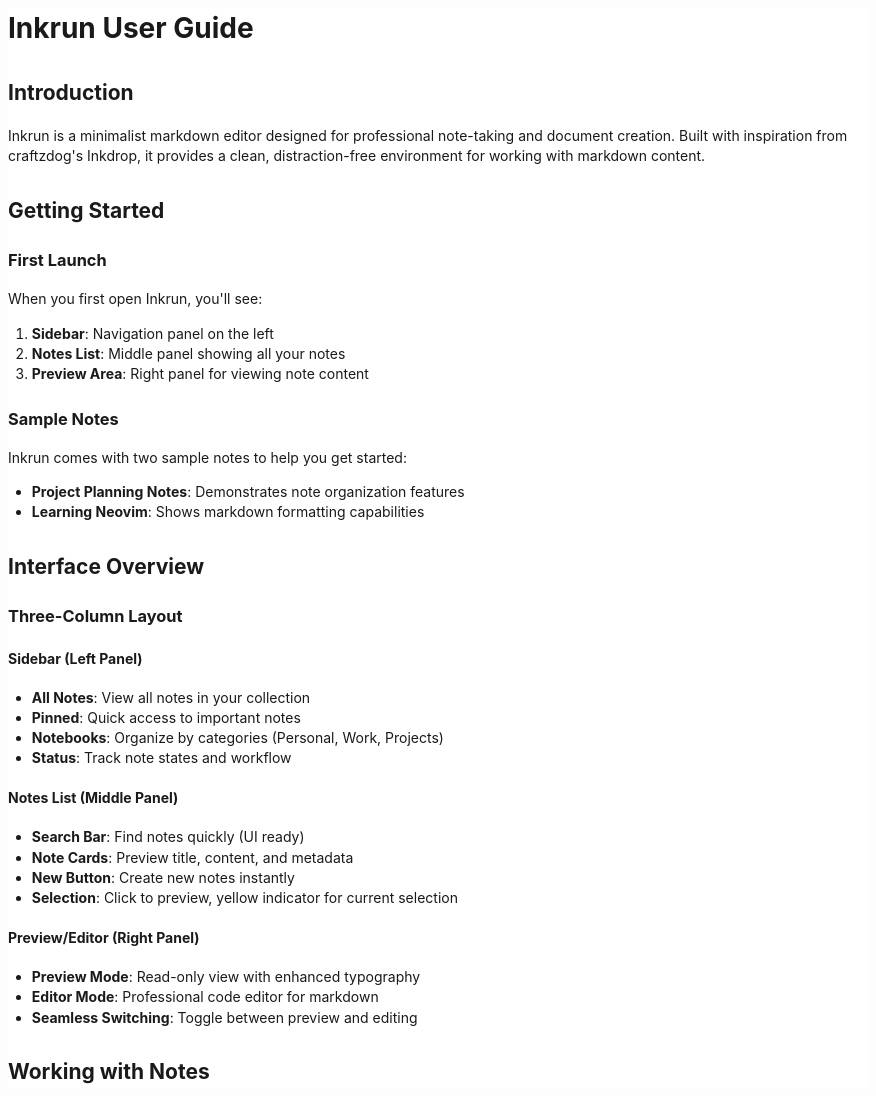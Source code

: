 # Inkrun User Guide

## Introduction

Inkrun is a minimalist markdown editor designed for professional note-taking and document creation. Built with inspiration from craftzdog's Inkdrop, it provides a clean, distraction-free environment for working with markdown content.

## Getting Started

### First Launch

When you first open Inkrun, you'll see:

1. **Sidebar**: Navigation panel on the left
2. **Notes List**: Middle panel showing all your notes
3. **Preview Area**: Right panel for viewing note content

### Sample Notes

Inkrun comes with two sample notes to help you get started:

- **Project Planning Notes**: Demonstrates note organization features
- **Learning Neovim**: Shows markdown formatting capabilities

## Interface Overview

### Three-Column Layout

#### Sidebar (Left Panel)

- **All Notes**: View all notes in your collection
- **Pinned**: Quick access to important notes
- **Notebooks**: Organize by categories (Personal, Work, Projects)
- **Status**: Track note states and workflow

#### Notes List (Middle Panel)

- **Search Bar**: Find notes quickly (UI ready)
- **Note Cards**: Preview title, content, and metadata
- **New Button**: Create new notes instantly
- **Selection**: Click to preview, yellow indicator for current selection

#### Preview/Editor (Right Panel)

- **Preview Mode**: Read-only view with enhanced typography
- **Editor Mode**: Professional code editor for markdown
- **Seamless Switching**: Toggle between preview and editing

## Working with Notes
